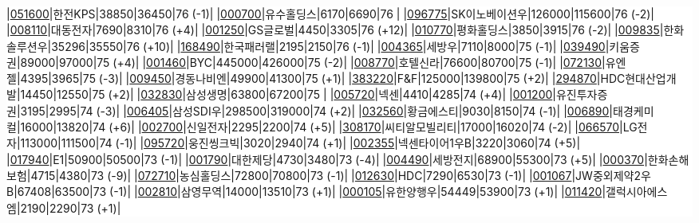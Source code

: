|[051600](https://finance.daum.net/quotes/A051600)|한전KPS|38850|36450|76 (-1)|
|[000700](https://finance.daum.net/quotes/A000700)|유수홀딩스|6170|6690|76 |
|[096775](https://finance.daum.net/quotes/A096775)|SK이노베이션우|126000|115600|76 (-2)|
|[008110](https://finance.daum.net/quotes/A008110)|대동전자|7690|8310|76 (+4)|
|[001250](https://finance.daum.net/quotes/A001250)|GS글로벌|4450|3305|76 (+12)|
|[010770](https://finance.daum.net/quotes/A010770)|평화홀딩스|3850|3915|76 (-2)|
|[009835](https://finance.daum.net/quotes/A009835)|한화솔루션우|35296|35550|76 (+10)|
|[168490](https://finance.daum.net/quotes/A168490)|한국패러랠|2195|2150|76 (-1)|
|[004365](https://finance.daum.net/quotes/A004365)|세방우|7110|8000|75 (-1)|
|[039490](https://finance.daum.net/quotes/A039490)|키움증권|89000|97000|75 (+4)|
|[001460](https://finance.daum.net/quotes/A001460)|BYC|445000|426000|75 (-2)|
|[008770](https://finance.daum.net/quotes/A008770)|호텔신라|76600|80700|75 (-1)|
|[072130](https://finance.daum.net/quotes/A072130)|유엔젤|4395|3965|75 (-3)|
|[009450](https://finance.daum.net/quotes/A009450)|경동나비엔|49900|41300|75 (+1)|
|[383220](https://finance.daum.net/quotes/A383220)|F&F|125000|139800|75 (+2)|
|[294870](https://finance.daum.net/quotes/A294870)|HDC현대산업개발|14450|12550|75 (+2)|
|[032830](https://finance.daum.net/quotes/A032830)|삼성생명|63800|67200|75 |
|[005720](https://finance.daum.net/quotes/A005720)|넥센|4410|4285|74 (+4)|
|[001200](https://finance.daum.net/quotes/A001200)|유진투자증권|3195|2995|74 (-3)|
|[006405](https://finance.daum.net/quotes/A006405)|삼성SDI우|298500|319000|74 (+2)|
|[032560](https://finance.daum.net/quotes/A032560)|황금에스티|9030|8150|74 (-1)|
|[006890](https://finance.daum.net/quotes/A006890)|태경케미컬|16000|13820|74 (+6)|
|[002700](https://finance.daum.net/quotes/A002700)|신일전자|2295|2200|74 (+5)|
|[308170](https://finance.daum.net/quotes/A308170)|씨티알모빌리티|17000|16020|74 (-2)|
|[066570](https://finance.daum.net/quotes/A066570)|LG전자|113000|111500|74 (-1)|
|[095720](https://finance.daum.net/quotes/A095720)|웅진씽크빅|3020|2940|74 (+1)|
|[002355](https://finance.daum.net/quotes/A002355)|넥센타이어1우B|3220|3060|74 (+5)|
|[017940](https://finance.daum.net/quotes/A017940)|E1|50900|50500|73 (-1)|
|[001790](https://finance.daum.net/quotes/A001790)|대한제당|4730|3480|73 (-4)|
|[004490](https://finance.daum.net/quotes/A004490)|세방전지|68900|55300|73 (+5)|
|[000370](https://finance.daum.net/quotes/A000370)|한화손해보험|4715|4380|73 (-9)|
|[072710](https://finance.daum.net/quotes/A072710)|농심홀딩스|72800|70800|73 (-1)|
|[012630](https://finance.daum.net/quotes/A012630)|HDC|7290|6530|73 (-1)|
|[001067](https://finance.daum.net/quotes/A001067)|JW중외제약2우B|67408|63500|73 (-1)|
|[002810](https://finance.daum.net/quotes/A002810)|삼영무역|14000|13510|73 (+1)|
|[000105](https://finance.daum.net/quotes/A000105)|유한양행우|54449|53900|73 (+1)|
|[011420](https://finance.daum.net/quotes/A011420)|갤럭시아에스엠|2190|2290|73 (+1)|